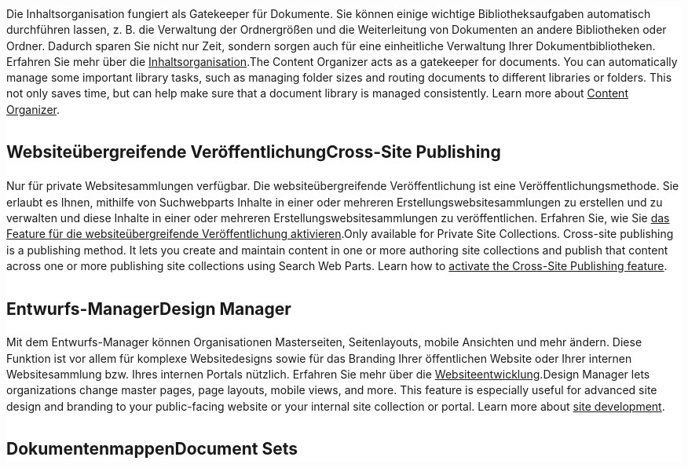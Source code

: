 <span data-ttu-id="ac2c7-p109">Die Inhaltsorganisation fungiert als Gatekeeper für Dokumente. Sie können einige wichtige Bibliotheksaufgaben automatisch durchführen lassen, z. B. die Verwaltung der Ordnergrößen und die Weiterleitung von Dokumenten an andere Bibliotheken oder Ordner. Dadurch sparen Sie nicht nur Zeit, sondern sorgen auch für eine einheitliche Verwaltung Ihrer Dokumentbibliotheken. Erfahren Sie mehr über die [Inhaltsorganisation](https://go.microsoft.com/fwlink/?LinkId=270953).</span><span class="sxs-lookup"><span data-stu-id="ac2c7-p109">The Content Organizer acts as a gatekeeper for documents. You can automatically manage some important library tasks, such as managing folder sizes and routing documents to different libraries or folders. This not only saves time, but can help make sure that a document library is managed consistently. Learn more about [Content Organizer](https://go.microsoft.com/fwlink/?LinkId=270953).</span></span>
  
## <a name="cross-site-publishing"></a><span data-ttu-id="ac2c7-144">Websiteübergreifende Veröffentlichung</span><span class="sxs-lookup"><span data-stu-id="ac2c7-144">Cross-Site Publishing</span></span>
<span data-ttu-id="ac2c7-145"><a name="bkmk_WCMCrossSitePublishing"> </a></span><span class="sxs-lookup"><span data-stu-id="ac2c7-145"></span></span>

<span data-ttu-id="ac2c7-p110">Nur für private Websitesammlungen verfügbar. Die websiteübergreifende Veröffentlichung ist eine Veröffentlichungsmethode. Sie erlaubt es Ihnen, mithilfe von Suchwebparts Inhalte in einer oder mehreren Erstellungswebsitesammlungen zu erstellen und zu verwalten und diese Inhalte in einer oder mehreren Erstellungswebsitesammlungen zu veröffentlichen. Erfahren Sie, wie Sie [das Feature für die websiteübergreifende Veröffentlichung aktivieren](https://go.microsoft.com/fwlink/p/?LinkId=330810).</span><span class="sxs-lookup"><span data-stu-id="ac2c7-p110">Only available for Private Site Collections. Cross-site publishing is a publishing method. It lets you create and maintain content in one or more authoring site collections and publish that content across one or more publishing site collections using Search Web Parts. Learn how to [activate the Cross-Site Publishing feature](https://go.microsoft.com/fwlink/p/?LinkId=330810).</span></span>
  
## <a name="design-manager"></a><span data-ttu-id="ac2c7-150">Entwurfs-Manager</span><span class="sxs-lookup"><span data-stu-id="ac2c7-150">Design Manager</span></span>
<span data-ttu-id="ac2c7-151"><a name="bkmk_DesignManager"> </a></span><span class="sxs-lookup"><span data-stu-id="ac2c7-151"></span></span>

<span data-ttu-id="ac2c7-p111">Mit dem Entwurfs-Manager können Organisationen Masterseiten, Seitenlayouts, mobile Ansichten und mehr ändern. Diese Funktion ist vor allem für komplexe Websitedesigns sowie für das Branding Ihrer öffentlichen Website oder Ihrer internen Websitesammlung bzw. Ihres internen Portals nützlich. Erfahren Sie mehr über die [Websiteentwicklung](https://go.microsoft.com/fwlink/?LinkId=270909).</span><span class="sxs-lookup"><span data-stu-id="ac2c7-p111">Design Manager lets organizations change master pages, page layouts, mobile views, and more. This feature is especially useful for advanced site design and branding to your public-facing website or your internal site collection or portal. Learn more about [site development](https://go.microsoft.com/fwlink/?LinkId=270909).</span></span>
  
## <a name="document-sets"></a><span data-ttu-id="ac2c7-155">Dokumentenmappen</span><span class="sxs-lookup"><span data-stu-id="ac2c7-155">Document Sets</span></span>
<span data-ttu-id="ac2c7-156"><a name="bkmk_DocumentSets"> </a></span><span class="sxs-lookup"><span data-stu-id="ac2c7-156"></span></span>
